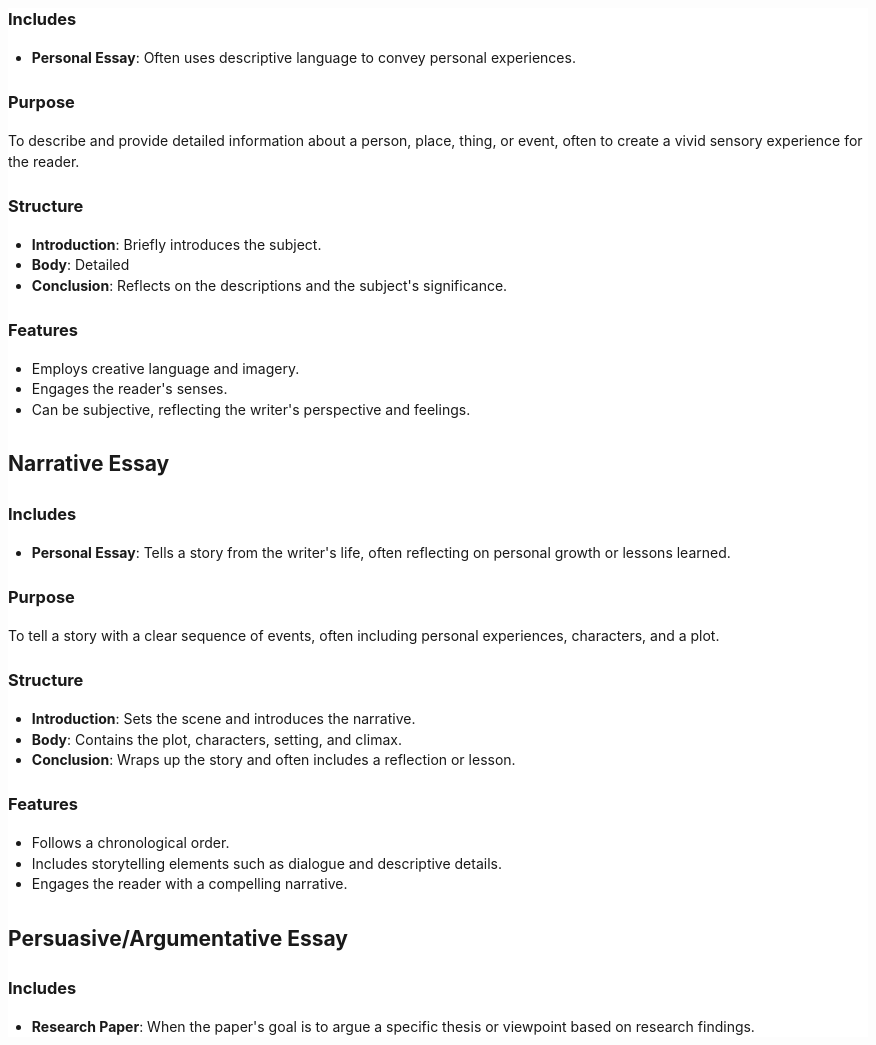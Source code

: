 ### Includes

- **Personal Essay**: Often uses descriptive language to convey personal experiences.

### Purpose

To describe and provide detailed information about a person, place, thing, or event, often to create a vivid sensory experience for the reader.

### Structure

- **Introduction**: Briefly introduces the subject.
- **Body**: Detailed
- **Conclusion**: Reflects on the descriptions and the subject's significance.

### Features

- Employs creative language and imagery.
- Engages the reader's senses.
- Can be subjective, reflecting the writer's perspective and feelings.

## Narrative Essay

### Includes

- **Personal Essay**: Tells a story from the writer's life, often reflecting on personal growth or lessons learned.

### Purpose

To tell a story with a clear sequence of events, often including personal experiences, characters, and a plot.

### Structure

- **Introduction**: Sets the scene and introduces the narrative.
- **Body**: Contains the plot, characters, setting, and climax.
- **Conclusion**: Wraps up the story and often includes a reflection or lesson.

### Features

- Follows a chronological order.
- Includes storytelling elements such as dialogue and descriptive details.
- Engages the reader with a compelling narrative.

## Persuasive/Argumentative Essay

### Includes

- **Research Paper**: When the paper's goal is to argue a specific thesis or viewpoint based on research findings.
